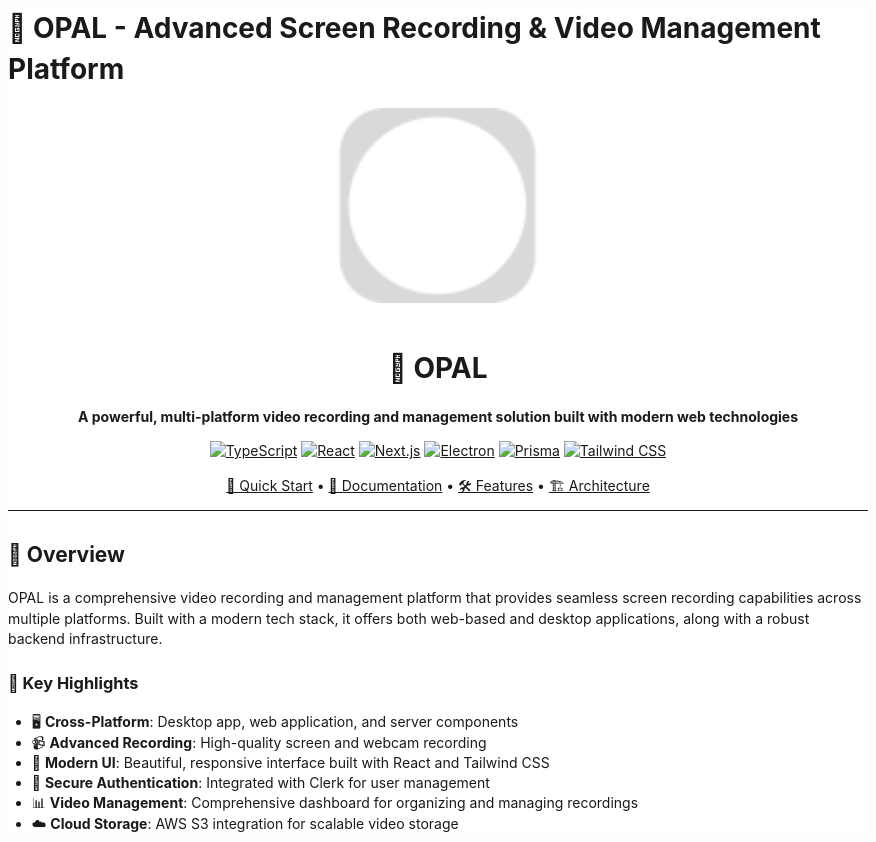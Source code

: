# 🎥 OPAL - Advanced Screen Recording & Video Management Platform

<div align="center">

<img src="./opal-logo.svg" alt="OPAL Logo" width="200" height="auto">

# 🎥 OPAL

**A powerful, multi-platform video recording and management solution built with modern web technologies**

[![TypeScript](https://img.shields.io/badge/TypeScript-007ACC?style=for-the-badge&logo=typescript&logoColor=white)](https://typescriptlang.org/)
[![React](https://img.shields.io/badge/React-20232A?style=for-the-badge&logo=react&logoColor=61DAFB)](https://reactjs.org/)
[![Next.js](https://img.shields.io/badge/Next.js-000000?style=for-the-badge&logo=nextdotjs&logoColor=white)](https://nextjs.org/)
[![Electron](https://img.shields.io/badge/Electron-191970?style=for-the-badge&logo=Electron&logoColor=white)](https://electronjs.org/)
[![Prisma](https://img.shields.io/badge/Prisma-3982CE?style=for-the-badge&logo=Prisma&logoColor=white)](https://prisma.io/)
[![Tailwind CSS](https://img.shields.io/badge/Tailwind_CSS-38B2AC?style=for-the-badge&logo=tailwind-css&logoColor=white)](https://tailwindcss.com/)

[🚀 Quick Start](#-quick-start) • [📖 Documentation](#-documentation) • [🛠️ Features](#-features) • [🏗️ Architecture](#-architecture)

</div>

---

## 🌟 Overview

OPAL is a comprehensive video recording and management platform that provides seamless screen recording capabilities across multiple platforms. Built with a modern tech stack, it offers both web-based and desktop applications, along with a robust backend infrastructure.

### 🎯 Key Highlights

- 🖥️ **Cross-Platform**: Desktop app, web application, and server components
- 📹 **Advanced Recording**: High-quality screen and webcam recording
- 🎨 **Modern UI**: Beautiful, responsive interface built with React and Tailwind CSS
- 🔐 **Secure Authentication**: Integrated with Clerk for user management
- 📊 **Video Management**: Comprehensive dashboard for organizing and managing recordings
- ☁️ **Cloud Storage**: AWS S3 integration for scalable video storage

